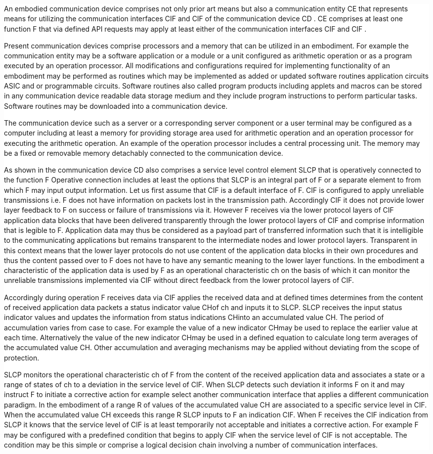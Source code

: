 An embodied communication device comprises not only prior art means but also a communication entity CE that represents means for utilizing the communication interfaces CIF and CIF of the communication device CD . CE comprises at least one function F that via defined API requests may apply at least either of the communication interfaces CIF and CIF .

Present communication devices comprise processors and a memory that can be utilized in an embodiment. For example the communication entity may be a software application or a module or a unit configured as arithmetic operation or as a program executed by an operation processor. All modifications and configurations required for implementing functionality of an embodiment may be performed as routines which may be implemented as added or updated software routines application circuits ASIC and or programmable circuits. Software routines also called program products including applets and macros can be stored in any communication device readable data storage medium and they include program instructions to perform particular tasks. Software routines may be downloaded into a communication device.

The communication device such as a server or a corresponding server component or a user terminal may be configured as a computer including at least a memory for providing storage area used for arithmetic operation and an operation processor for executing the arithmetic operation. An example of the operation processor includes a central processing unit. The memory may be a fixed or removable memory detachably connected to the communication device.

As shown in the communication device CD also comprises a service level control element SLCP that is operatively connected to the function F Operative connection includes at least the options that SLCP is an integral part of F or a separate element to from which F may input output information. Let us first assume that CIF is a default interface of F. CIF is configured to apply unreliable transmissions i.e. F does not have information on packets lost in the transmission path. Accordingly CIF it does not provide lower layer feedback to F on success or failure of transmissions via it. However F receives via the lower protocol layers of CIF application data blocks that have been delivered transparently through the lower protocol layers of CIF and comprise information that is legible to F. Application data may thus be considered as a payload part of transferred information such that it is intelligible to the communicating applications but remains transparent to the intermediate nodes and lower protocol layers. Transparent in this context means that the lower layer protocols do not use content of the application data blocks in their own procedures and thus the content passed over to F does not have to have any semantic meaning to the lower layer functions. In the embodiment a characteristic of the application data is used by F as an operational characteristic ch on the basis of which it can monitor the unreliable transmissions implemented via CIF without direct feedback from the lower protocol layers of CIF.

Accordingly during operation F receives data via CIF applies the received data and at defined times determines from the content of received application data packets a status indicator value CHof ch and inputs it to SLCP. SLCP receives the input status indicator values and updates the information from status indications CHinto an accumulated value CH. The period of accumulation varies from case to case. For example the value of a new indicator CHmay be used to replace the earlier value at each time. Alternatively the value of the new indicator CHmay be used in a defined equation to calculate long term averages of the accumulated value CH. Other accumulation and averaging mechanisms may be applied without deviating from the scope of protection.

SLCP monitors the operational characteristic ch of F from the content of the received application data and associates a state or a range of states of ch to a deviation in the service level of CIF. When SLCP detects such deviation it informs F on it and may instruct F to initiate a corrective action for example select another communication interface that applies a different communication paradigm. In the embodiment of a range R of values of the accumulated value CH are associated to a specific service level in CIF. When the accumulated value CH exceeds this range R SLCP inputs to F an indication CIF. When F receives the CIF indication from SLCP it knows that the service level of CIF is at least temporarily not acceptable and initiates a corrective action. For example F may be configured with a predefined condition that begins to apply CIF when the service level of CIF is not acceptable. The condition may be this simple or comprise a logical decision chain involving a number of communication interfaces.
